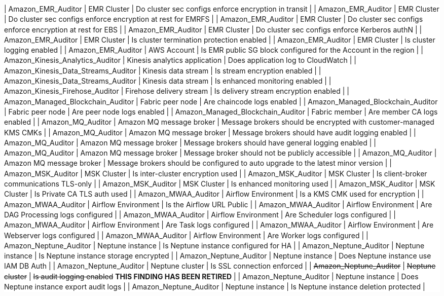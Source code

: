 | Amazon_EMR_Auditor | EMR Cluster | Do cluster sec configs enforce encryption in transit |
| Amazon_EMR_Auditor | EMR Cluster | Do cluster sec configs enforce encryption at rest for EMRFS |
| Amazon_EMR_Auditor | EMR Cluster | Do cluster sec configs enforce encryption at rest for EBS |
| Amazon_EMR_Auditor | EMR Cluster | Do cluster sec configs enforce Kerberos authN |
| Amazon_EMR_Auditor | EMR Cluster | Is cluster termination protection enabled |
| Amazon_EMR_Auditor | EMR Cluster | Is cluster logging enabled |
| Amazon_EMR_Auditor | AWS Account | Is EMR public SG block configured for the Account in the region |
| Amazon_Kinesis_Analytics_Auditor | Kinesis analytics application | Does application log to CloudWatch |
| Amazon_Kinesis_Data_Streams_Auditor | Kinesis data stream | Is stream encryption enabled |
| Amazon_Kinesis_Data_Streams_Auditor | Kinesis data stream | Is enhanced monitoring enabled |
| Amazon_Kinesis_Firehose_Auditor | Firehose delivery stream | Is delivery stream encryption enabled |
| Amazon_Managed_Blockchain_Auditor | Fabric peer node | Are chaincode logs enabled |
| Amazon_Managed_Blockchain_Auditor | Fabric peer node | Are peer node logs enabled |
| Amazon_Managed_Blockchain_Auditor | Fabric member | Are member CA logs enabled |
| Amazon_MQ_Auditor | Amazon MQ message broker | Message brokers should be encrypted with customer-managed KMS CMKs |
| Amazon_MQ_Auditor | Amazon MQ message broker | Message brokers should have audit logging enabled |
| Amazon_MQ_Auditor | Amazon MQ message broker | Message brokers should have general logging enabled |
| Amazon_MQ_Auditor | Amazon MQ message broker | Message broker should not be publicly accessible |
| Amazon_MQ_Auditor | Amazon MQ message broker | Message brokers should be configured to auto upgrade to the latest minor version |
| Amazon_MSK_Auditor | MSK Cluster | Is inter-cluster encryption used |
| Amazon_MSK_Auditor | MSK Cluster | Is client-broker communications TLS-only |
| Amazon_MSK_Auditor | MSK Cluster | Is enhanced monitoring used |
| Amazon_MSK_Auditor | MSK Cluster | Is Private CA TLS auth used |
| Amazon_MWAA_Auditor | Airflow Environment | Is a KMS CMK used for encryption |
| Amazon_MWAA_Auditor | Airflow Environment | Is the Airflow URL Public |
| Amazon_MWAA_Auditor | Airflow Environment | Are DAG Processing logs configured |
| Amazon_MWAA_Auditor | Airflow Environment | Are Scheduler logs configured |
| Amazon_MWAA_Auditor | Airflow Environment | Are Task logs configured |
| Amazon_MWAA_Auditor | Airflow Environment | Are Webserver logs configured |
| Amazon_MWAA_Auditor | Airflow Environment | Are Worker logs configured |
| Amazon_Neptune_Auditor | Neptune instance | Is Neptune instance configured for HA |
| Amazon_Neptune_Auditor | Neptune instance | Is Neptune instance storage encrypted |
| Amazon_Neptune_Auditor | Neptune instance | Does Neptune instance use IAM DB Auth |
| Amazon_Neptune_Auditor | Neptune cluster | Is SSL connection enforced |
| ~~Amazon_Neptune_Auditor~~ | ~~Neptune cluster~~ | ~~Is audit logging enabled~~ **THIS FINDING HAS BEEN RETIRED** |
| Amazon_Neptune_Auditor | Neptune instance | Does Neptune instance export audit logs |
| Amazon_Neptune_Auditor | Neptune instance | Is Neptune instance deletion protected |